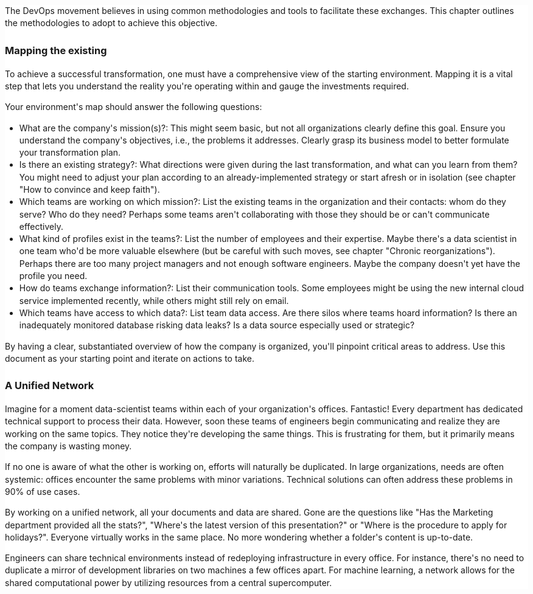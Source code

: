The DevOps movement believes in using common methodologies and tools to facilitate these exchanges. This chapter outlines the methodologies to adopt to achieve this objective.

### Mapping the existing

To achieve a successful transformation, one must have a comprehensive view of the starting environment. Mapping it is a vital step that lets you understand the reality you're operating within and gauge the investments required.

Your environment's map should answer the following questions:

- What are the company's mission(s)?: This might seem basic, but not all organizations clearly define this goal. Ensure you understand the company's objectives, i.e., the problems it addresses. Clearly grasp its business model to better formulate your transformation plan.
- Is there an existing strategy?: What directions were given during the last transformation, and what can you learn from them? You might need to adjust your plan according to an already-implemented strategy or start afresh or in isolation (see chapter "How to convince and keep faith").
- Which teams are working on which mission?: List the existing teams in the organization and their contacts: whom do they serve? Who do they need? Perhaps some teams aren't collaborating with those they should be or can't communicate effectively.
- What kind of profiles exist in the teams?: List the number of employees and their expertise. Maybe there's a data scientist in one team who'd be more valuable elsewhere (but be careful with such moves, see chapter "Chronic reorganizations"). Perhaps there are too many project managers and not enough software engineers. Maybe the company doesn't yet have the profile you need.
- How do teams exchange information?: List their communication tools. Some employees might be using the new internal cloud service implemented recently, while others might still rely on email.
- Which teams have access to which data?: List team data access. Are there silos where teams hoard information? Is there an inadequately monitored database risking data leaks? Is a data source especially used or strategic?

By having a clear, substantiated overview of how the company is organized, you'll pinpoint critical areas to address. Use this document as your starting point and iterate on actions to take.

### A Unified Network

Imagine for a moment data-scientist teams within each of your organization's offices. Fantastic! Every department has dedicated technical support to process their data. However, soon these teams of engineers begin communicating and realize they are working on the same topics. They notice they're developing the same things. This is frustrating for them, but it primarily means the company is wasting money.

If no one is aware of what the other is working on, efforts will naturally be duplicated. In large organizations, needs are often systemic: offices encounter the same problems with minor variations. Technical solutions can often address these problems in 90% of use cases.

By working on a unified network, all your documents and data are shared. Gone are the questions like "Has the Marketing department provided all the stats?", "Where's the latest version of this presentation?" or "Where is the procedure to apply for holidays?". Everyone virtually works in the same place. No more wondering whether a folder's content is up-to-date.

Engineers can share technical environments instead of redeploying infrastructure in every office. For instance, there's no need to duplicate a mirror of development libraries on two machines a few offices apart. For machine learning, a network allows for the shared computational power by utilizing resources from a central supercomputer.
